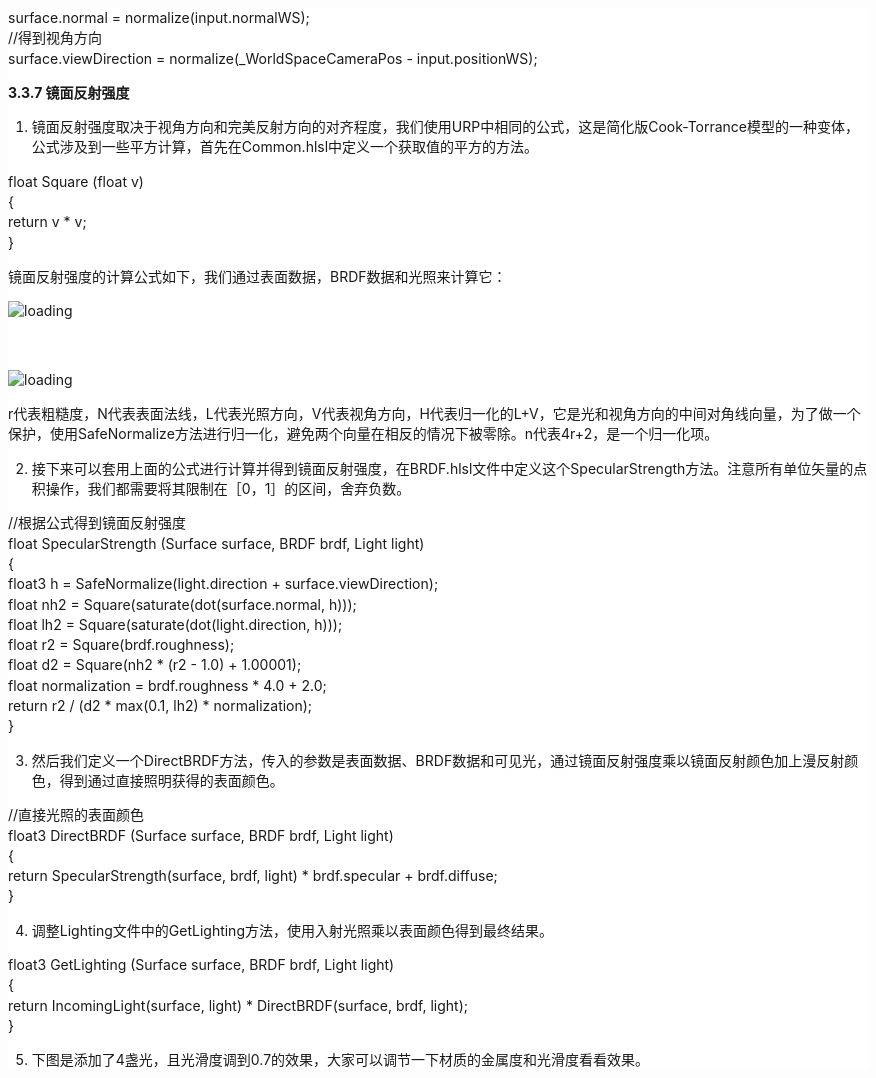 surface.normal = normalize(input.normalWS);  
   //得到视角方向  
   surface.viewDirection = normalize(_WorldSpaceCameraPos - input.positionWS);

**3.3.7 镜面反射强度**

1. 镜面反射强度取决于视角方向和完美反射方向的对齐程度，我们使用URP中相同的公式，这是简化版Cook-Torrance模型的一种变体，公式涉及到一些平方计算，首先在Common.hlsl中定义一个获取值的平方的方法。

float Square (float v)   
{  
    return v * v;  
}

镜面反射强度的计算公式如下，我们通过表面数据，BRDF数据和光照来计算它：

![loading](https://uwa-edu.oss-cn-beijing.aliyuncs.com/10.1620440156834.png "UWA")

​

![loading](https://uwa-edu.oss-cn-beijing.aliyuncs.com/11.1620440167127.png "UWA")

r代表粗糙度，N代表表面法线，L代表光照方向，V代表视角方向，H代表归一化的L+V，它是光和视角方向的中间对角线向量，为了做一个保护，使用SafeNormalize方法进行归一化，避免两个向量在相反的情况下被零除。n代表4r+2，是一个归一化项。

2. 接下来可以套用上面的公式进行计算并得到镜面反射强度，在BRDF.hlsl文件中定义这个SpecularStrength方法。注意所有单位矢量的点积操作，我们都需要将其限制在［0，1］的区间，舍弃负数。

//根据公式得到镜面反射强度  
float SpecularStrength (Surface surface, BRDF brdf, Light light)   
{  
    float3 h = SafeNormalize(light.direction + surface.viewDirection);  
    float nh2 = Square(saturate(dot(surface.normal, h)));  
    float lh2 = Square(saturate(dot(light.direction, h)));  
    float r2 = Square(brdf.roughness);  
    float d2 = Square(nh2 * (r2 - 1.0) + 1.00001);  
    float normalization = brdf.roughness * 4.0 + 2.0;  
    return r2 / (d2 * max(0.1, lh2) * normalization);  
}

3. 然后我们定义一个DirectBRDF方法，传入的参数是表面数据、BRDF数据和可见光，通过镜面反射强度乘以镜面反射颜色加上漫反射颜色，得到通过直接照明获得的表面颜色。

//直接光照的表面颜色  
float3 DirectBRDF (Surface surface, BRDF brdf, Light light)   
{  
    return SpecularStrength(surface, brdf, light) * brdf.specular + brdf.diffuse;  
}

4. 调整Lighting文件中的GetLighting方法，使用入射光照乘以表面颜色得到最终结果。

float3 GetLighting (Surface surface, BRDF brdf, Light light)   
{  
    return IncomingLight(surface, light) * DirectBRDF(surface, brdf, light);  
}

5. 下图是添加了4盏光，且光滑度调到0.7的效果，大家可以调节一下材质的金属度和光滑度看看效果。
